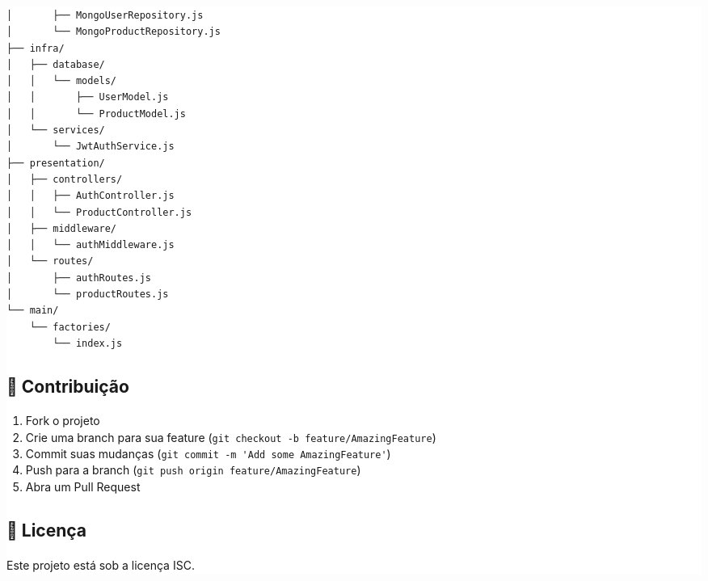 ```
│       ├── MongoUserRepository.js
│       └── MongoProductRepository.js
├── infra/
│   ├── database/
│   │   └── models/
│   │       ├── UserModel.js
│   │       └── ProductModel.js
│   └── services/
│       └── JwtAuthService.js
├── presentation/
│   ├── controllers/
│   │   ├── AuthController.js
│   │   └── ProductController.js
│   ├── middleware/
│   │   └── authMiddleware.js
│   └── routes/
│       ├── authRoutes.js
│       └── productRoutes.js
└── main/
    └── factories/
        └── index.js
```

## 🤝 Contribuição

1. Fork o projeto
2. Crie uma branch para sua feature (`git checkout -b feature/AmazingFeature`)
3. Commit suas mudanças (`git commit -m 'Add some AmazingFeature'`)
4. Push para a branch (`git push origin feature/AmazingFeature`)
5. Abra um Pull Request

## 📄 Licença

Este projeto está sob a licença ISC.

